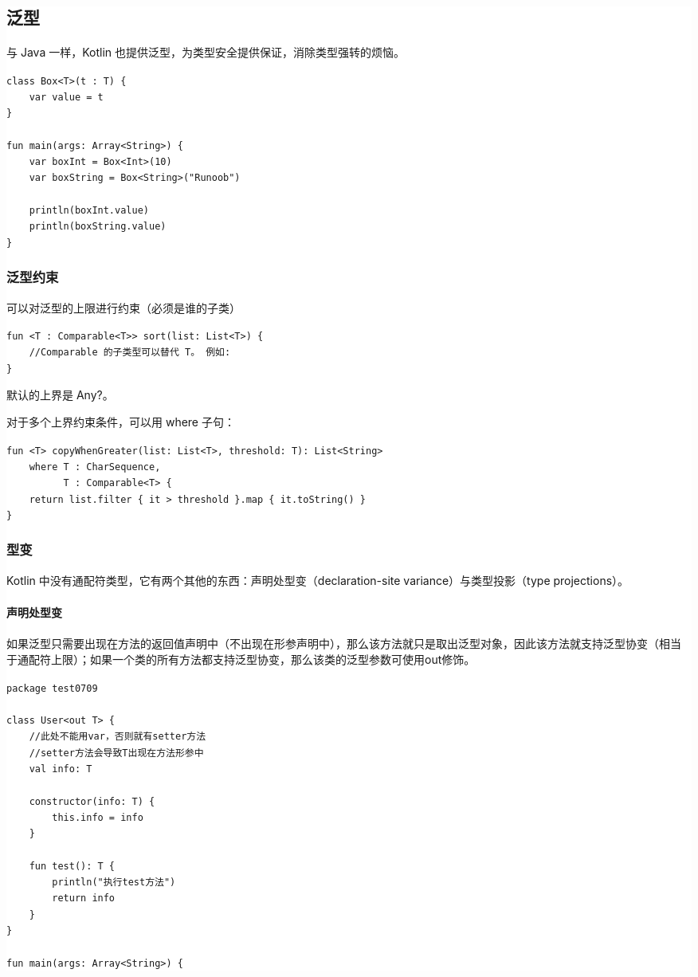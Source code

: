 ## 泛型

与 Java 一样，Kotlin 也提供泛型，为类型安全提供保证，消除类型强转的烦恼。

```
class Box<T>(t : T) {
    var value = t
}

fun main(args: Array<String>) {
    var boxInt = Box<Int>(10)
    var boxString = Box<String>("Runoob")

    println(boxInt.value)
    println(boxString.value)
}
```

### 泛型约束

可以对泛型的上限进行约束（必须是谁的子类）

```
fun <T : Comparable<T>> sort(list: List<T>) {
    //Comparable 的子类型可以替代 T。 例如:
}
```

默认的上界是 Any?。

对于多个上界约束条件，可以用 where 子句：

```
fun <T> copyWhenGreater(list: List<T>, threshold: T): List<String>
    where T : CharSequence,
          T : Comparable<T> {
    return list.filter { it > threshold }.map { it.toString() }
}
```

### 型变

Kotlin 中没有通配符类型，它有两个其他的东西：声明处型变（declaration-site variance）与类型投影（type projections）。

#### 声明处型变

如果泛型只需要出现在方法的返回值声明中（不出现在形参声明中），那么该方法就只是取出泛型对象，因此该方法就支持泛型协变（相当于通配符上限）；如果一个类的所有方法都支持泛型协变，那么该类的泛型参数可使用out修饰。 

```
package test0709

class User<out T> {
    //此处不能用var，否则就有setter方法
    //setter方法会导致T出现在方法形参中
    val info: T

    constructor(info: T) {
        this.info = info
    }

    fun test(): T {
        println("执行test方法")
        return info
    }
}

fun main(args: Array<String>) {
```